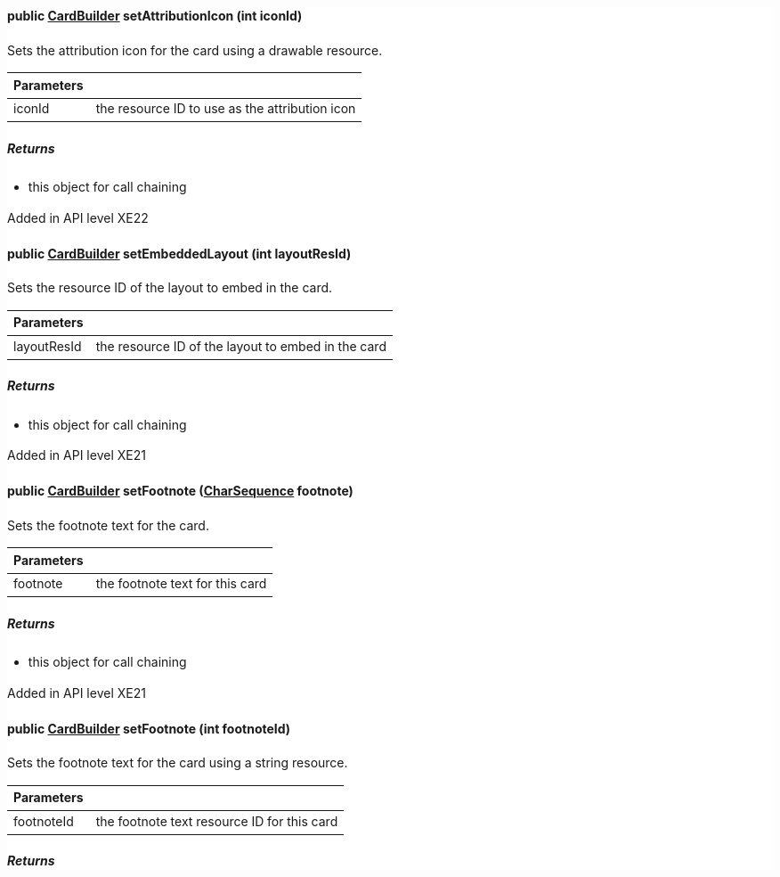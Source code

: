 #### public [CardBuilder](CardBuilder.md) **setAttributionIcon** (int iconId) 

Sets the attribution icon for the card using a drawable resource.

| Parameters | |
| --- | --- |
| iconId | the resource ID to use as the attribution icon |

##### Returns

-   this object for call chaining

Added in API level XE22

#### public [CardBuilder](CardBuilder.md) **setEmbeddedLayout** (int layoutResId) 

Sets the resource ID of the layout to embed in the card.

| Parameters | |
| --- | --- |
| layoutResId | the resource ID of the layout to embed in the card |

##### Returns

-   this object for call chaining

Added in API level XE21

#### public [CardBuilder](CardBuilder.md) **setFootnote** ([CharSequence](http://developer.android.com/reference/java/lang/CharSequence.html) footnote) 

Sets the footnote text for the card.

| Parameters | |
| --- | --- |
| footnote | the footnote text for this card |

##### Returns

-   this object for call chaining

Added in API level XE21

#### public [CardBuilder](CardBuilder.md) **setFootnote** (int footnoteId) 

Sets the footnote text for the card using a string resource.

| Parameters | |
| --- | --- |
| footnoteId | the footnote text resource ID for this card |

##### Returns
